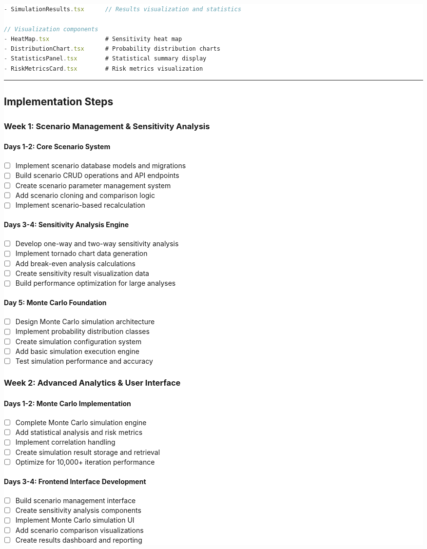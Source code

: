 ```typescript
- SimulationResults.tsx      // Results visualization and statistics

// Visualization components
- HeatMap.tsx                # Sensitivity heat map
- DistributionChart.tsx      # Probability distribution charts
- StatisticsPanel.tsx        # Statistical summary display
- RiskMetricsCard.tsx        # Risk metrics visualization
```

---

## Implementation Steps

### Week 1: Scenario Management & Sensitivity Analysis

#### Days 1-2: Core Scenario System
- [ ] Implement scenario database models and migrations
- [ ] Build scenario CRUD operations and API endpoints
- [ ] Create scenario parameter management system
- [ ] Add scenario cloning and comparison logic
- [ ] Implement scenario-based recalculation

#### Days 3-4: Sensitivity Analysis Engine
- [ ] Develop one-way and two-way sensitivity analysis
- [ ] Implement tornado chart data generation
- [ ] Add break-even analysis calculations
- [ ] Create sensitivity result visualization data
- [ ] Build performance optimization for large analyses

#### Day 5: Monte Carlo Foundation
- [ ] Design Monte Carlo simulation architecture
- [ ] Implement probability distribution classes
- [ ] Create simulation configuration system
- [ ] Add basic simulation execution engine
- [ ] Test simulation performance and accuracy

### Week 2: Advanced Analytics & User Interface

#### Days 1-2: Monte Carlo Implementation
- [ ] Complete Monte Carlo simulation engine
- [ ] Add statistical analysis and risk metrics
- [ ] Implement correlation handling
- [ ] Create simulation result storage and retrieval
- [ ] Optimize for 10,000+ iteration performance

#### Days 3-4: Frontend Interface Development
- [ ] Build scenario management interface
- [ ] Create sensitivity analysis components
- [ ] Implement Monte Carlo simulation UI
- [ ] Add scenario comparison visualizations
- [ ] Create results dashboard and reporting
